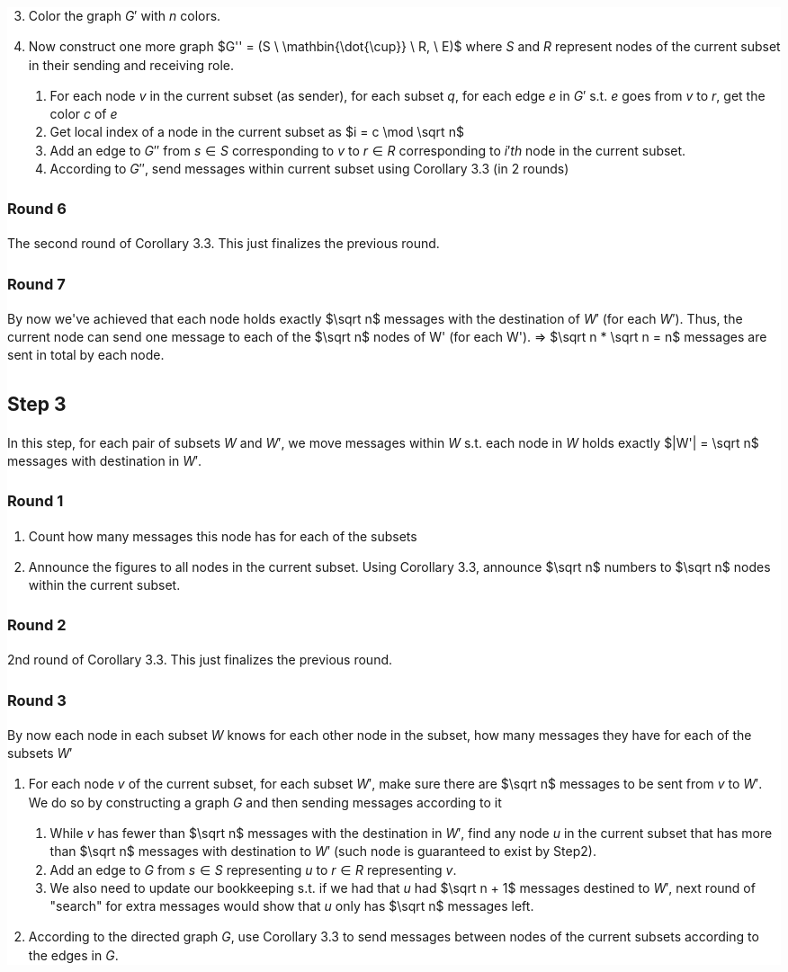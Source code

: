 3. Color the graph $G'$ with $n$ colors.

4. Now construct one more graph $G'' = (S \  \mathbin{\dot{\cup}} \  R, \  E)$ where $S$ and $R$ represent nodes of the current subset in their sending and receiving role.
   1. For each node $v$ in the current subset (as sender), for each subset $q$, for each edge $e$ in $G'$ s.t. $e$ goes from $v$ to $r$, get the color $c$ of $e$
   2. Get local index of a node in the current subset as $i = c \mod \sqrt n$
   3. Add an edge to $G''$ from $s \in S$ corresponding to $v$ to $r \in R$ corresponding to $i'th$ node in the current subset.
   4. According to $G''$, send messages within current subset using Corollary 3.3 (in 2 rounds)

### Round 6

The second round of Corollary 3.3. This just finalizes the previous round.

### Round 7

By now we've achieved that each node holds exactly $\sqrt n$ messages with the destination of $W'$ (for each $W'$). Thus, the current node can send one message to each of the $\sqrt n$ nodes of W' (for each W'). => $\sqrt n * \sqrt n = n$ messages are sent in total by each node.

## Step 3

In this step, for each pair of subsets $W$ and $W'$, we move messages within $W$ s.t. each node in $W$ holds exactly $|W'| = \sqrt n$ messages with destination in $W'$.

### Round 1

1. Count how many messages this node has for each of the subsets

2. Announce the figures to all nodes in the current subset. Using Corollary 3.3, announce $\sqrt n$ numbers to $\sqrt n$ nodes within the current subset.

### Round 2

2nd round of Corollary 3.3. This just finalizes the previous round.

### Round 3

By now each node in each subset $W$ knows for each other node in the subset, how many messages they have for each of the subsets $W'$

1. For each node $v$ of the current subset, for each subset $W'$, make sure there are $\sqrt n$ messages to be sent from $v$ to $W'$. We do so by constructing a graph $G$ and then sending messages according to it
   1. While $v$ has fewer than $\sqrt n$ messages with the destination in $W'$, find any node $u$ in the current subset that has more than $\sqrt n$ messages with destination to $W'$ (such node is guaranteed to exist by Step2).
   2. Add an edge to $G$ from $s \in S$ representing $u$ to $r \in R$ representing $v$.
   3. We also need to update our bookkeeping s.t. if we had that $u$ had $\sqrt n + 1$ messages destined to $W'$, next round of "search" for extra messages would show that $u$ only has $\sqrt n$ messages left.

2. According to the directed graph $G$, use Corollary 3.3 to send messages between nodes of the current subsets according to the edges in $G$.
